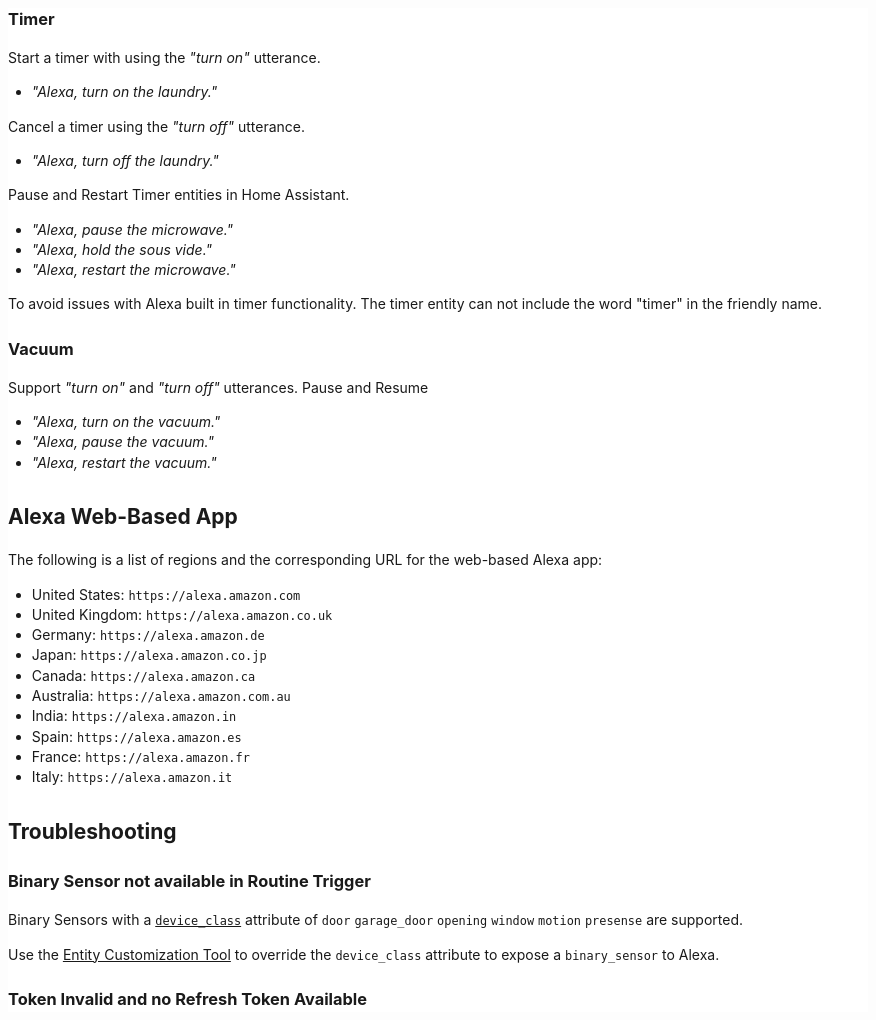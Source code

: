 ### Timer

Start a timer with using the _"turn on"_ utterance.

- _"Alexa, turn on the laundry."_

Cancel a timer using the _"turn off"_ utterance.

- _"Alexa, turn off the laundry."_

Pause and Restart Timer entities in Home Assistant.

- _"Alexa, pause the microwave."_
- _"Alexa, hold the sous vide."_
- _"Alexa, restart the microwave."_

<div class="note">
To avoid issues with Alexa built in timer functionality. The timer entity can not include the word "timer" in the friendly name.
</div>

### Vacuum

Support _"turn on"_ and _"turn off"_ utterances. Pause and Resume

- _"Alexa, turn on the vacuum."_
- _"Alexa, pause the vacuum."_
- _"Alexa, restart the vacuum."_

## Alexa Web-Based App

The following is a list of regions and the corresponding URL for the web-based Alexa app:

- United States: `https://alexa.amazon.com`
- United Kingdom: `https://alexa.amazon.co.uk`
- Germany: `https://alexa.amazon.de`
- Japan: `https://alexa.amazon.co.jp`
- Canada: `https://alexa.amazon.ca`
- Australia: `https://alexa.amazon.com.au`
- India: `https://alexa.amazon.in`
- Spain: `https://alexa.amazon.es`
- France: `https://alexa.amazon.fr`
- Italy: `https://alexa.amazon.it`

## Troubleshooting

### Binary Sensor not available in Routine Trigger 

Binary Sensors with a [`device_class`](/integrations/binary_sensor/#device-class) attribute of `door` `garage_door` `opening` `window` `motion` `presense` are supported.

Use the [Entity Customization Tool](/docs/configuration/customizing-devices/#customization-using-the-ui) to override the `device_class` attribute to expose a `binary_sensor` to Alexa.

### Token Invalid and no Refresh Token Available 
